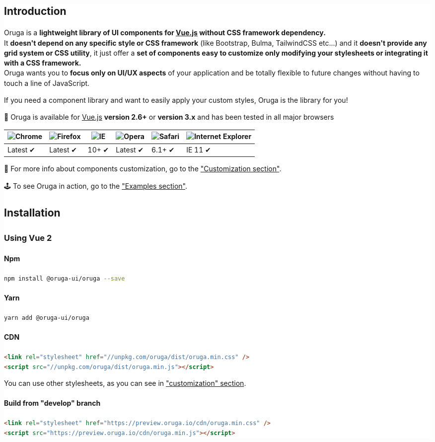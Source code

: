 ## Introduction

Oruga is a <b>lightweight library of UI components for [Vue.js](https://vuejs.org/) without CSS framework dependency.</b><br>
It <b>doesn't depend on any specific style or CSS framework</b> (like Bootstrap, Bulma, TailwindCSS etc...) and it <b>doesn't provide any grid system or CSS utility</b>, it just offer a <b>set of components easy to customize only modifying your stylesheets or integrating it with a CSS framework.</b><br>
Oruga wants you to <b>focus only on UI/UX aspects</b> of your application and be totally flexible to future changes without having to touch a line of JavaScript. 

If you need a component library and want to easily apply your custom styles, Oruga is the library for you!

🐛 Oruga is available for [Vue.js](https://vuejs.org/) **version 2.6+** or **version 3.x** and has been tested in all major browsers

![Chrome](https://raw.githubusercontent.com/alrra/browser-logos/master/src/chrome/chrome_48x48.png) | ![Firefox](https://raw.githubusercontent.com/alrra/browser-logos/master/src/firefox/firefox_48x48.png) | ![IE](https://raw.githubusercontent.com/alrra/browser-logos/master/src/edge/edge_48x48.png) | ![Opera](https://raw.githubusercontent.com/alrra/browser-logos/master/src/opera/opera_48x48.png) | ![Safari](https://raw.githubusercontent.com/alrra/browser-logos/master/src/safari/safari_48x48.png) | ![Internet Explorer](https://upload.wikimedia.org/wikipedia/commons/a/aa/Internet_Explorer_logo_6.png)
--- | --- | --- | --- | --- | --- |
Latest ✔ | Latest ✔ | 10+ ✔ | Latest ✔ | 6.1+ ✔ | IE 11  ✔ |

💅 For more info about components customization, go to the ["Customization section"](#customization).

🕹 To see Oruga in action, go to the ["Examples section"](#examples).

## Installation

### Using Vue 2

#### Npm

```bash
npm install @oruga-ui/oruga --save
```

#### Yarn

```bash
yarn add @oruga-ui/oruga
```

#### CDN

```html
<link rel="stylesheet" href="//unpkg.com/oruga/dist/oruga.min.css" />
<script src="//unpkg.com/oruga/dist/oruga.min.js"></script>
```

You can use other stylesheets, as you can see in ["customization" section](#customization).

#### Build from "develop" branch

```html
<link rel="stylesheet" href="https://preview.oruga.io/cdn/oruga.min.css" />
<script src="https://preview.oruga.io/cdn/oruga.min.js"></script>
```
